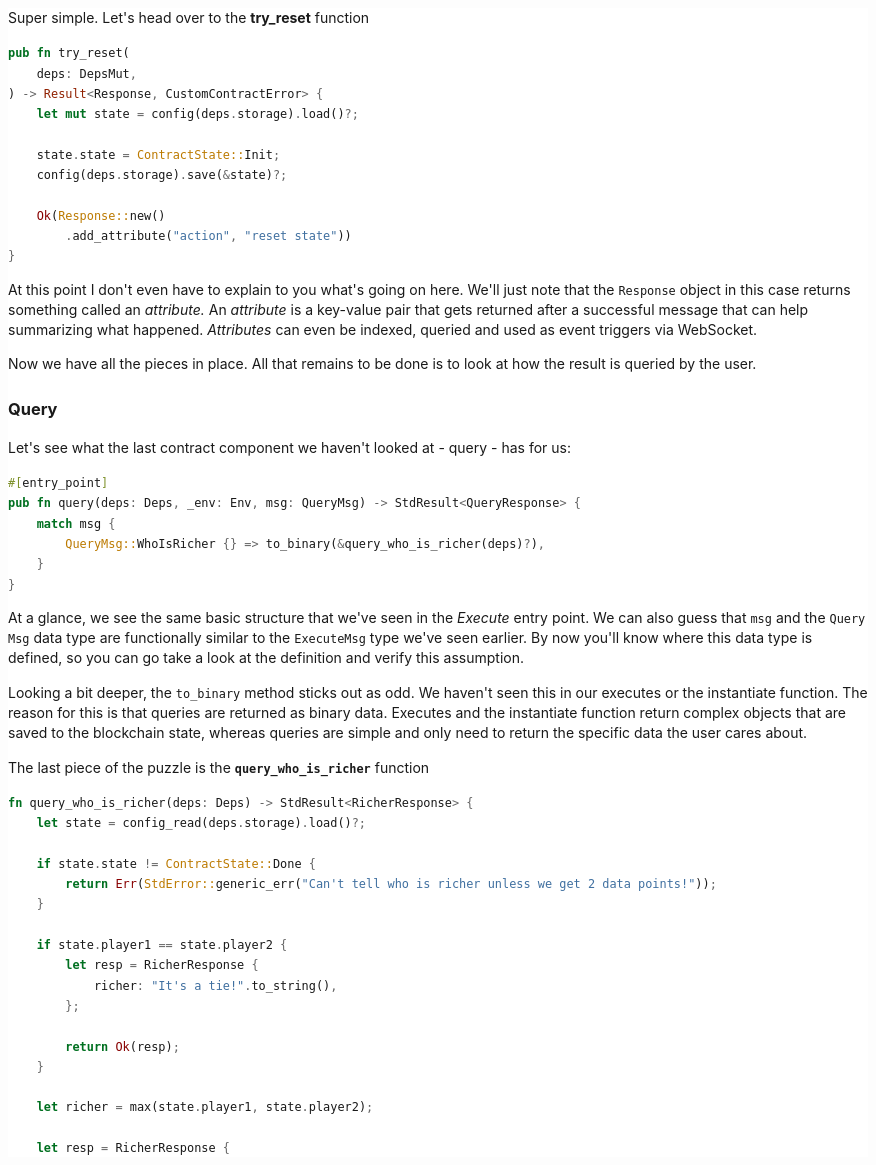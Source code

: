 Super simple. Let's head over to the **try\_reset** function

```rust
pub fn try_reset(
    deps: DepsMut,
) -> Result<Response, CustomContractError> {
    let mut state = config(deps.storage).load()?;

    state.state = ContractState::Init;
    config(deps.storage).save(&state)?;

    Ok(Response::new()
        .add_attribute("action", "reset state"))
}
```

At this point I don't even have to explain to you what's going on here. We'll just note that the `Response` object in this case returns something called an _attribute._ An _attribute_ is a key-value pair that gets returned after a successful message that can help summarizing what happened. _Attributes_ can even be indexed, queried and used as event triggers via WebSocket.

Now we have all the pieces in place. All that remains to be done is to look at how the result is queried by the user.   &#x20;

### Query

Let's see what the last contract component we haven't looked at - query - has for us:

```rust
#[entry_point]
pub fn query(deps: Deps, _env: Env, msg: QueryMsg) -> StdResult<QueryResponse> {
    match msg {
        QueryMsg::WhoIsRicher {} => to_binary(&query_who_is_richer(deps)?),
    }
}
```

At a glance, we see the same basic structure that we've seen in the _Execute_ entry point. We can also guess that `msg` and the `QueryMsg` data type are functionally similar to the `ExecuteMsg` type we've seen earlier. By now you'll know where this data type is defined, so you can go take a look at the definition and verify this assumption.

Looking a bit deeper, the `to_binary` method sticks out as odd. We haven't seen this in our executes or the instantiate function. The reason for this is that queries are returned as binary data. Executes and the instantiate function return complex objects that are saved to the blockchain state, whereas queries are simple and only need to return the specific data the user cares about.

The last piece of the puzzle is the **`query_who_is_richer`** function

```rust
fn query_who_is_richer(deps: Deps) -> StdResult<RicherResponse> {
    let state = config_read(deps.storage).load()?;

    if state.state != ContractState::Done {
        return Err(StdError::generic_err("Can't tell who is richer unless we get 2 data points!"));
    }

    if state.player1 == state.player2 {
        let resp = RicherResponse {
            richer: "It's a tie!".to_string(),
        };

        return Ok(resp);
    }

    let richer = max(state.player1, state.player2);

    let resp = RicherResponse {
```